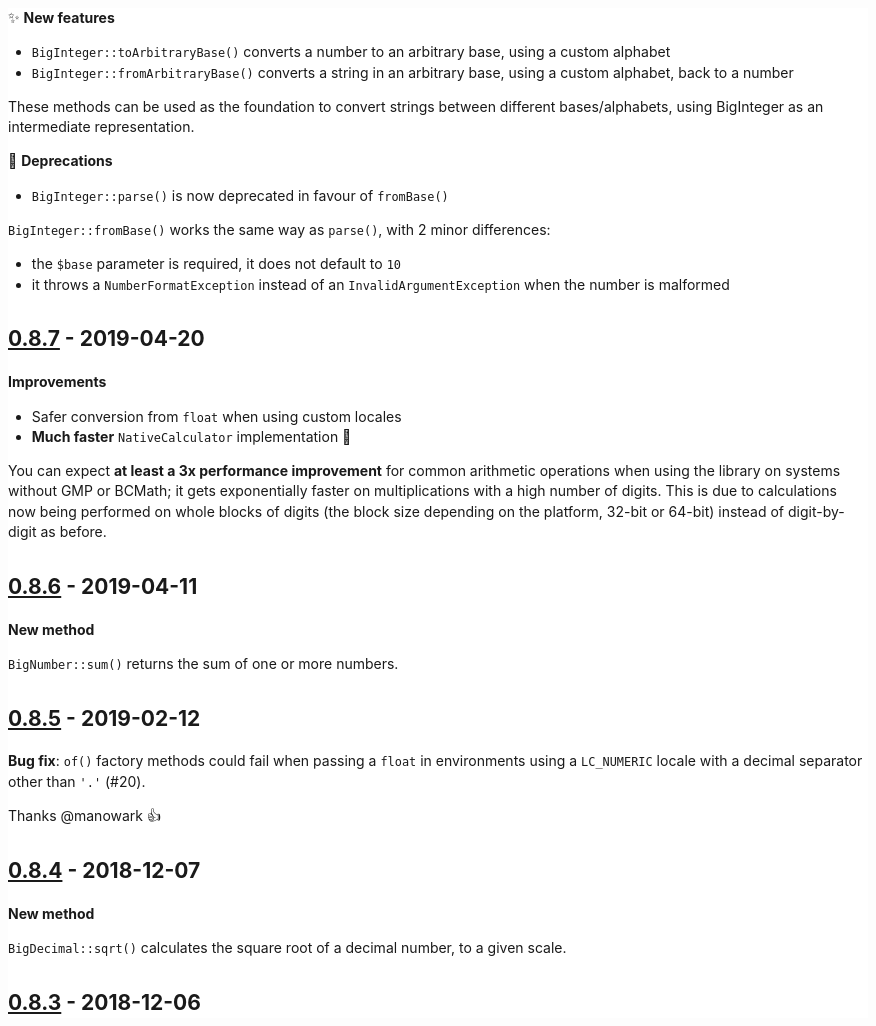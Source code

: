 ✨ **New features**

-   `BigInteger::toArbitraryBase()` converts a number to an arbitrary base, using a custom alphabet
-   `BigInteger::fromArbitraryBase()` converts a string in an arbitrary base, using a custom alphabet, back to a number

These methods can be used as the foundation to convert strings between different bases/alphabets, using BigInteger as an intermediate representation.

💩 **Deprecations**

-   `BigInteger::parse()` is now deprecated in favour of `fromBase()`

`BigInteger::fromBase()` works the same way as `parse()`, with 2 minor differences:

-   the `$base` parameter is required, it does not default to `10`
-   it throws a `NumberFormatException` instead of an `InvalidArgumentException` when the number is malformed

## [0.8.7](https://github.com/brick/math/releases/tag/0.8.7) - 2019-04-20

**Improvements**

-   Safer conversion from `float` when using custom locales
-   **Much faster** `NativeCalculator` implementation 🚀

You can expect **at least a 3x performance improvement** for common arithmetic operations when using the library on systems without GMP or BCMath; it gets exponentially faster on multiplications with a high number of digits. This is due to calculations now being performed on whole blocks of digits (the block size depending on the platform, 32-bit or 64-bit) instead of digit-by-digit as before.

## [0.8.6](https://github.com/brick/math/releases/tag/0.8.6) - 2019-04-11

**New method**

`BigNumber::sum()` returns the sum of one or more numbers.

## [0.8.5](https://github.com/brick/math/releases/tag/0.8.5) - 2019-02-12

**Bug fix**: `of()` factory methods could fail when passing a `float` in environments using a `LC_NUMERIC` locale with a decimal separator other than `'.'` (#20).

Thanks @manowark 👍

## [0.8.4](https://github.com/brick/math/releases/tag/0.8.4) - 2018-12-07

**New method**

`BigDecimal::sqrt()` calculates the square root of a decimal number, to a given scale.

## [0.8.3](https://github.com/brick/math/releases/tag/0.8.3) - 2018-12-06

